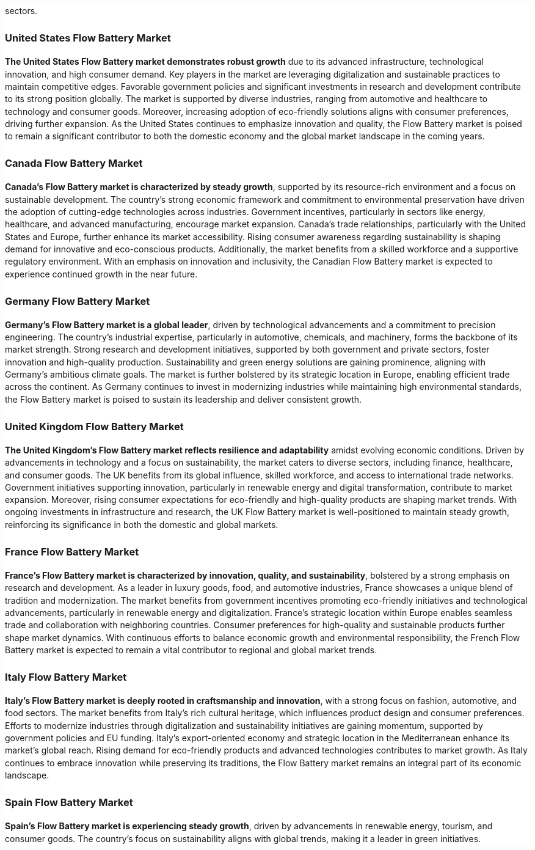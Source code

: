 sectors.</span></em></p></blockquote><h3><strong>United States Flow Battery Market</strong></h3><p><strong>The United States Flow Battery market demonstrates robust growth</strong> due to its advanced infrastructure, technological innovation, and high consumer demand. Key players in the market are leveraging digitalization and sustainable practices to maintain competitive edges. Favorable government policies and significant investments in research and development contribute to its strong position globally. The market is supported by diverse industries, ranging from automotive and healthcare to technology and consumer goods. Moreover, increasing adoption of eco-friendly solutions aligns with consumer preferences, driving further expansion. As the United States continues to emphasize innovation and quality, the Flow Battery market is poised to remain a significant contributor to both the domestic economy and the global market landscape in the coming years.</p><h3><strong>Canada Flow Battery Market</strong></h3><p><strong>Canada&rsquo;s Flow Battery market is characterized by steady growth</strong>, supported by its resource-rich environment and a focus on sustainable development. The country&rsquo;s strong economic framework and commitment to environmental preservation have driven the adoption of cutting-edge technologies across industries. Government incentives, particularly in sectors like energy, healthcare, and advanced manufacturing, encourage market expansion. Canada&rsquo;s trade relationships, particularly with the United States and Europe, further enhance its market accessibility. Rising consumer awareness regarding sustainability is shaping demand for innovative and eco-conscious products. Additionally, the market benefits from a skilled workforce and a supportive regulatory environment. With an emphasis on innovation and inclusivity, the Canadian Flow Battery market is expected to experience continued growth in the near future.</p><h3><strong>Germany Flow Battery Market</strong></h3><p><strong>Germany&rsquo;s Flow Battery market is a global leader</strong>, driven by technological advancements and a commitment to precision engineering. The country&rsquo;s industrial expertise, particularly in automotive, chemicals, and machinery, forms the backbone of its market strength. Strong research and development initiatives, supported by both government and private sectors, foster innovation and high-quality production. Sustainability and green energy solutions are gaining prominence, aligning with Germany&rsquo;s ambitious climate goals. The market is further bolstered by its strategic location in Europe, enabling efficient trade across the continent. As Germany continues to invest in modernizing industries while maintaining high environmental standards, the Flow Battery market is poised to sustain its leadership and deliver consistent growth.</p><h3><strong>United Kingdom Flow Battery Market</strong></h3><p><strong>The United Kingdom&rsquo;s Flow Battery market reflects resilience and adaptability</strong> amidst evolving economic conditions. Driven by advancements in technology and a focus on sustainability, the market caters to diverse sectors, including finance, healthcare, and consumer goods. The UK benefits from its global influence, skilled workforce, and access to international trade networks. Government initiatives supporting innovation, particularly in renewable energy and digital transformation, contribute to market expansion. Moreover, rising consumer expectations for eco-friendly and high-quality products are shaping market trends. With ongoing investments in infrastructure and research, the UK Flow Battery market is well-positioned to maintain steady growth, reinforcing its significance in both the domestic and global markets.</p><h3><strong>France Flow Battery Market</strong></h3><p><strong>France&rsquo;s Flow Battery market is characterized by innovation, quality, and sustainability</strong>, bolstered by a strong emphasis on research and development. As a leader in luxury goods, food, and automotive industries, France showcases a unique blend of tradition and modernization. The market benefits from government incentives promoting eco-friendly initiatives and technological advancements, particularly in renewable energy and digitalization. France&rsquo;s strategic location within Europe enables seamless trade and collaboration with neighboring countries. Consumer preferences for high-quality and sustainable products further shape market dynamics. With continuous efforts to balance economic growth and environmental responsibility, the French Flow Battery market is expected to remain a vital contributor to regional and global market trends.</p><h3><strong>Italy Flow Battery Market</strong></h3><p><strong>Italy&rsquo;s Flow Battery market is deeply rooted in craftsmanship and innovation</strong>, with a strong focus on fashion, automotive, and food sectors. The market benefits from Italy&rsquo;s rich cultural heritage, which influences product design and consumer preferences. Efforts to modernize industries through digitalization and sustainability initiatives are gaining momentum, supported by government policies and EU funding. Italy&rsquo;s export-oriented economy and strategic location in the Mediterranean enhance its market&rsquo;s global reach. Rising demand for eco-friendly products and advanced technologies contributes to market growth. As Italy continues to embrace innovation while preserving its traditions, the Flow Battery market remains an integral part of its economic landscape.</p><h3><strong>Spain Flow Battery Market</strong></h3><p><strong>Spain&rsquo;s Flow Battery market is experiencing steady growth</strong>, driven by advancements in renewable energy, tourism, and consumer goods. The country&rsquo;s focus on sustainability aligns with global trends, making it a leader in green initiatives.